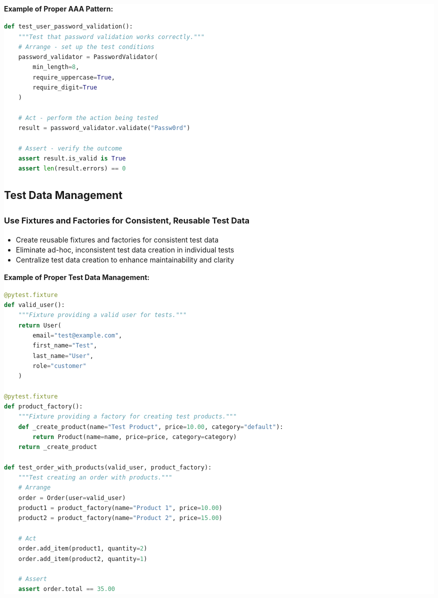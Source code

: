 **Example of Proper AAA Pattern:**
```python
def test_user_password_validation():
    """Test that password validation works correctly."""
    # Arrange - set up the test conditions
    password_validator = PasswordValidator(
        min_length=8,
        require_uppercase=True,
        require_digit=True
    )
    
    # Act - perform the action being tested
    result = password_validator.validate("Passw0rd")
    
    # Assert - verify the outcome
    assert result.is_valid is True
    assert len(result.errors) == 0
```

## Test Data Management

### Use Fixtures and Factories for Consistent, Reusable Test Data
- Create reusable fixtures and factories for consistent test data
- Eliminate ad-hoc, inconsistent test data creation in individual tests
- Centralize test data creation to enhance maintainability and clarity

**Example of Proper Test Data Management:**
```python
@pytest.fixture
def valid_user():
    """Fixture providing a valid user for tests."""
    return User(
        email="test@example.com",
        first_name="Test",
        last_name="User",
        role="customer"
    )
    
@pytest.fixture
def product_factory():
    """Fixture providing a factory for creating test products."""
    def _create_product(name="Test Product", price=10.00, category="default"):
        return Product(name=name, price=price, category=category)
    return _create_product
    
def test_order_with_products(valid_user, product_factory):
    """Test creating an order with products."""
    # Arrange
    order = Order(user=valid_user)
    product1 = product_factory(name="Product 1", price=10.00)
    product2 = product_factory(name="Product 2", price=15.00)
    
    # Act
    order.add_item(product1, quantity=2)
    order.add_item(product2, quantity=1)
    
    # Assert
    assert order.total == 35.00
```
